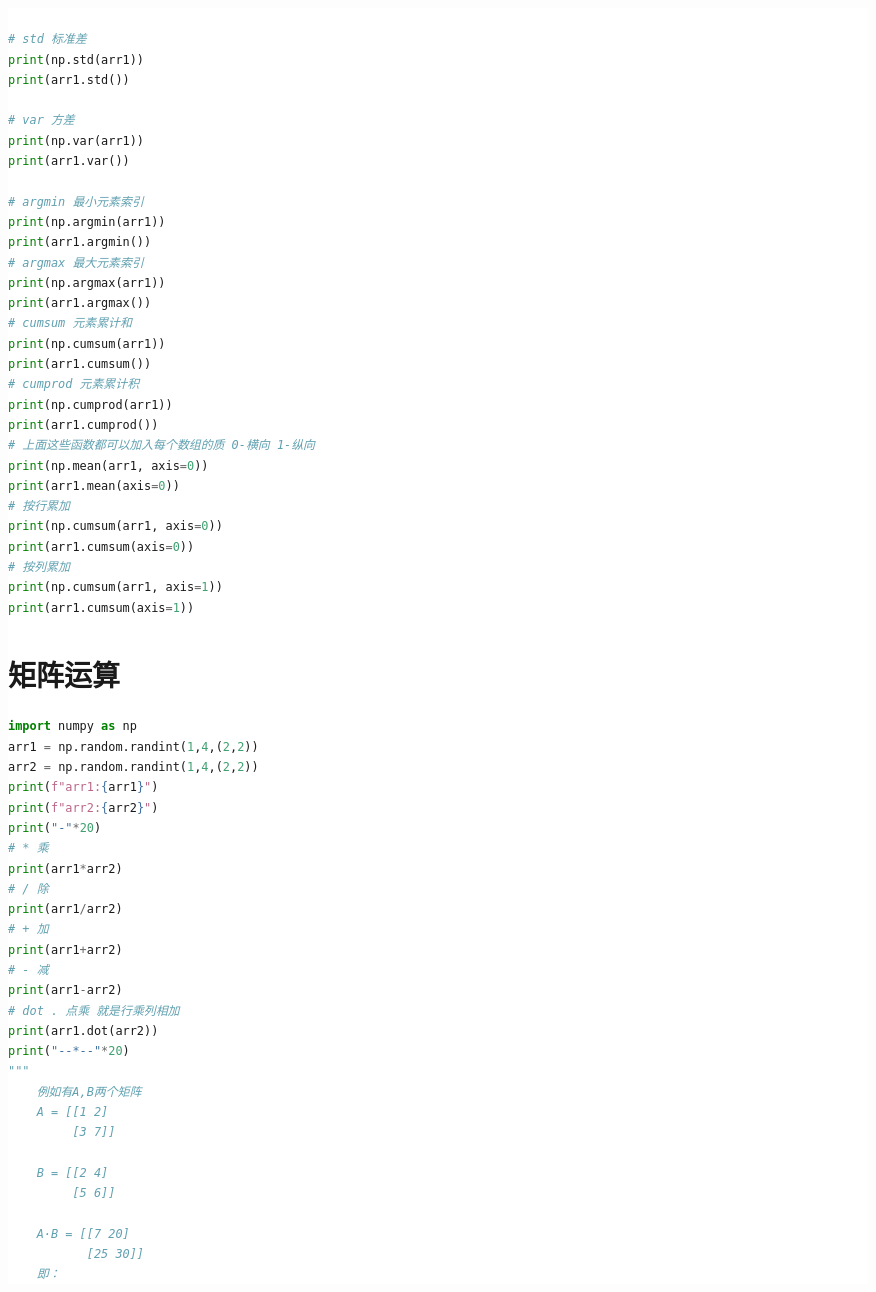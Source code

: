 ```python

# std 标准差
print(np.std(arr1))
print(arr1.std())

# var 方差
print(np.var(arr1))
print(arr1.var())

# argmin 最小元素索引
print(np.argmin(arr1))
print(arr1.argmin())
# argmax 最大元素索引
print(np.argmax(arr1))
print(arr1.argmax())
# cumsum 元素累计和
print(np.cumsum(arr1))
print(arr1.cumsum())
# cumprod 元素累计积
print(np.cumprod(arr1))
print(arr1.cumprod())
# 上面这些函数都可以加入每个数组的质 0-横向 1-纵向
print(np.mean(arr1, axis=0))
print(arr1.mean(axis=0))
# 按行累加
print(np.cumsum(arr1, axis=0))
print(arr1.cumsum(axis=0))
# 按列累加
print(np.cumsum(arr1, axis=1))
print(arr1.cumsum(axis=1))
```

# 矩阵运算
```python
import numpy as np
arr1 = np.random.randint(1,4,(2,2))
arr2 = np.random.randint(1,4,(2,2))
print(f"arr1:{arr1}")
print(f"arr2:{arr2}")
print("-"*20)
# * 乘
print(arr1*arr2)
# / 除
print(arr1/arr2)
# + 加
print(arr1+arr2)
# - 减
print(arr1-arr2)
# dot . 点乘 就是行乘列相加
print(arr1.dot(arr2))
print("--*--"*20)
"""
    例如有A,B两个矩阵
    A = [[1 2]
         [3 7]]
    
    B = [[2 4]
         [5 6]]
    
    A·B = [[7 20]
           [25 30]]
    即：
```